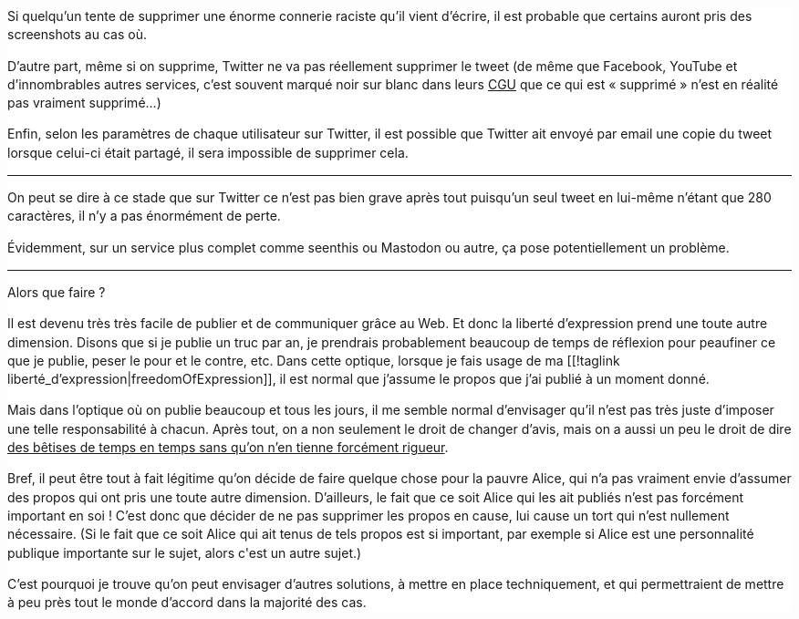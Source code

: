 Si quelqu’un tente de supprimer une énorme connerie raciste qu’il
vient d’écrire, il est probable que certains auront pris des
screenshots au cas où.

D’autre part, même si on supprime, Twitter ne va pas réellement
supprimer le tweet (de même que Facebook, YouTube et
d’innombrables autres services, c’est souvent marqué noir sur
blanc dans leurs [CGU] que ce qui est « supprimé » n’est en
réalité pas vraiment supprimé…)

Enfin, selon les paramètres de chaque utilisateur sur Twitter, il
est possible que Twitter ait envoyé par email une copie du tweet
lorsque celui-ci était partagé, il sera impossible de supprimer
cela.

[CGU]: https://fr.wikipedia.org/wiki/Conditions_g%C3%A9n%C3%A9rales_d%27utilisation

* * *

On peut se dire à ce stade que sur Twitter ce n’est pas bien grave
après tout puisqu’un seul tweet en lui-même n’étant que 280
caractères, il n’y a pas énormément de perte.

Évidemment, sur un service plus complet comme seenthis ou Mastodon ou
autre, ça pose potentiellement un problème.

* * *

Alors que faire ?

Il est devenu très très facile de
publier et de communiquer grâce au Web. Et donc la liberté
d’expression prend une toute autre dimension. Disons que si je
publie un truc par an, je prendrais probablement beaucoup de temps
de réflexion pour peaufiner ce que je publie, peser le pour et le
contre, etc. Dans cette optique, lorsque je fais usage de ma
[[!taglink liberté_d’expression|freedomOfExpression]], il est normal que j’assume le propos que
j’ai publié à un moment donné. 

Mais dans l’optique où on publie
beaucoup et tous les jours, il me semble normal d’envisager qu’il
n’est pas très juste d’imposer une telle responsabilité à chacun. Après
tout, on a non seulement le droit de changer d’avis, mais on a
aussi un peu le droit de dire [des bêtises de temps en temps sans
qu’on n’en tienne forcément rigueur](https://twitter.com/GrablyR/status/1273909647699857421).

Bref, il peut être tout à fait légitime qu’on décide de faire
quelque chose pour la pauvre Alice, qui n’a pas vraiment envie
d’assumer des propos qui ont pris une toute autre dimension.
D’ailleurs, le fait que ce soit Alice qui les ait publiés n’est
pas forcément important en soi ! C’est donc que décider de ne pas
supprimer les propos en cause, lui cause un tort qui n’est
nullement nécessaire. (Si le fait que ce soit Alice qui ait tenus
de tels propos est si important, par exemple si Alice est une
personnalité publique importante sur le sujet, alors c'est un autre sujet.)

C’est pourquoi je trouve qu’on peut envisager d’autres solutions,
à mettre en place techniquement, et qui permettraient de mettre à
peu près tout le monde d’accord dans la majorité des cas.


[sur seenthis]: http://seenthis.net/messages/199925
[ftf-legal]: https://fsfe.org/activities/ftf/network.html
[règle de Chatham House]: https://fr.wikipedia.org/wiki/R%C3%A8gle_de_Chatham_House
[effet Streisand]: https://fr.wikipedia.org/wiki/Effet_Streisand